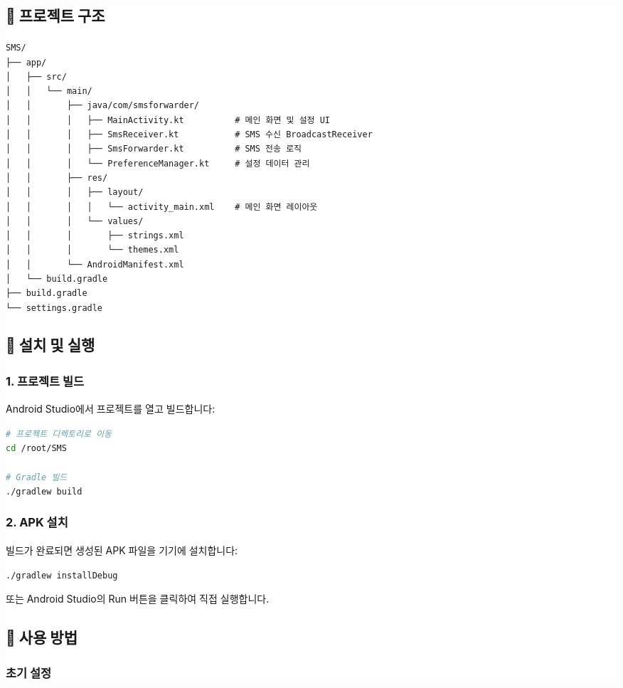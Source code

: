 ## 📂 프로젝트 구조

```
SMS/
├── app/
│   ├── src/
│   │   └── main/
│   │       ├── java/com/smsforwarder/
│   │       │   ├── MainActivity.kt          # 메인 화면 및 설정 UI
│   │       │   ├── SmsReceiver.kt           # SMS 수신 BroadcastReceiver
│   │       │   ├── SmsForwarder.kt          # SMS 전송 로직
│   │       │   └── PreferenceManager.kt     # 설정 데이터 관리
│   │       ├── res/
│   │       │   ├── layout/
│   │       │   │   └── activity_main.xml    # 메인 화면 레이아웃
│   │       │   └── values/
│   │       │       ├── strings.xml
│   │       │       └── themes.xml
│   │       └── AndroidManifest.xml
│   └── build.gradle
├── build.gradle
└── settings.gradle
```

## 🚀 설치 및 실행

### 1. 프로젝트 빌드

Android Studio에서 프로젝트를 열고 빌드합니다:

```bash
# 프로젝트 디렉토리로 이동
cd /root/SMS

# Gradle 빌드
./gradlew build
```

### 2. APK 설치

빌드가 완료되면 생성된 APK 파일을 기기에 설치합니다:

```bash
./gradlew installDebug
```

또는 Android Studio의 Run 버튼을 클릭하여 직접 실행합니다.

## 📖 사용 방법

### 초기 설정
